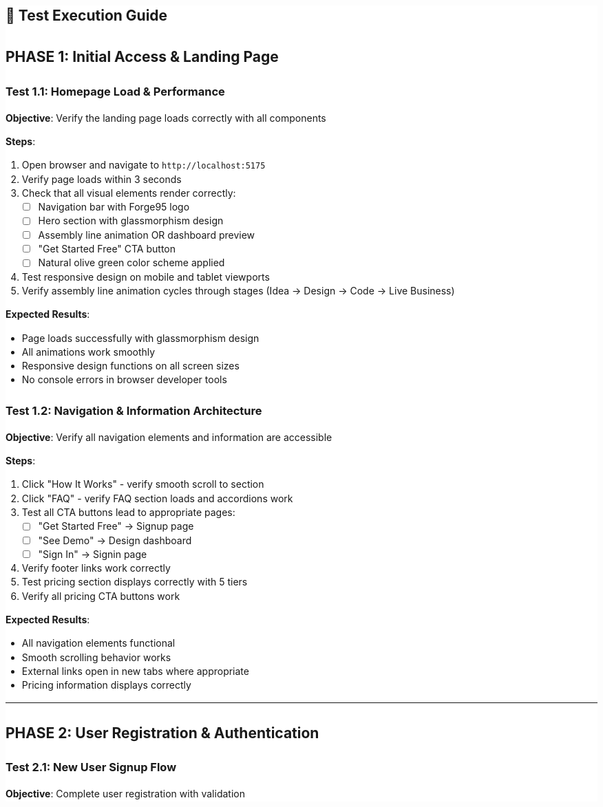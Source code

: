 
## 🧪 **Test Execution Guide**

## **PHASE 1: Initial Access & Landing Page**

### **Test 1.1: Homepage Load & Performance**
**Objective**: Verify the landing page loads correctly with all components

**Steps**:
1. Open browser and navigate to `http://localhost:5175`
2. Verify page loads within 3 seconds
3. Check that all visual elements render correctly:
   - [ ] Navigation bar with Forge95 logo
   - [ ] Hero section with glassmorphism design
   - [ ] Assembly line animation OR dashboard preview
   - [ ] "Get Started Free" CTA button
   - [ ] Natural olive green color scheme applied
4. Test responsive design on mobile and tablet viewports
5. Verify assembly line animation cycles through stages (Idea → Design → Code → Live Business)

**Expected Results**:
- Page loads successfully with glassmorphism design
- All animations work smoothly
- Responsive design functions on all screen sizes
- No console errors in browser developer tools

### **Test 1.2: Navigation & Information Architecture**
**Objective**: Verify all navigation elements and information are accessible

**Steps**:
1. Click "How It Works" - verify smooth scroll to section
2. Click "FAQ" - verify FAQ section loads and accordions work
3. Test all CTA buttons lead to appropriate pages:
   - [ ] "Get Started Free" → Signup page
   - [ ] "See Demo" → Design dashboard
   - [ ] "Sign In" → Signin page
4. Verify footer links work correctly
5. Test pricing section displays correctly with 5 tiers
6. Verify all pricing CTA buttons work

**Expected Results**:
- All navigation elements functional
- Smooth scrolling behavior works
- External links open in new tabs where appropriate
- Pricing information displays correctly

---

## **PHASE 2: User Registration & Authentication**

### **Test 2.1: New User Signup Flow**
**Objective**: Complete user registration with validation
